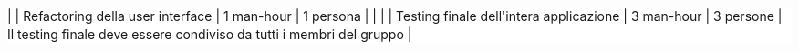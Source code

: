|          | Refactoring della user interface         | 1 man-hour    | 1 persona            |                                                                      |
|          | Testing finale dell'intera applicazione  | 3 man-hour    | 3 persone            | Il testing finale deve essere condiviso da tutti i membri del gruppo |




